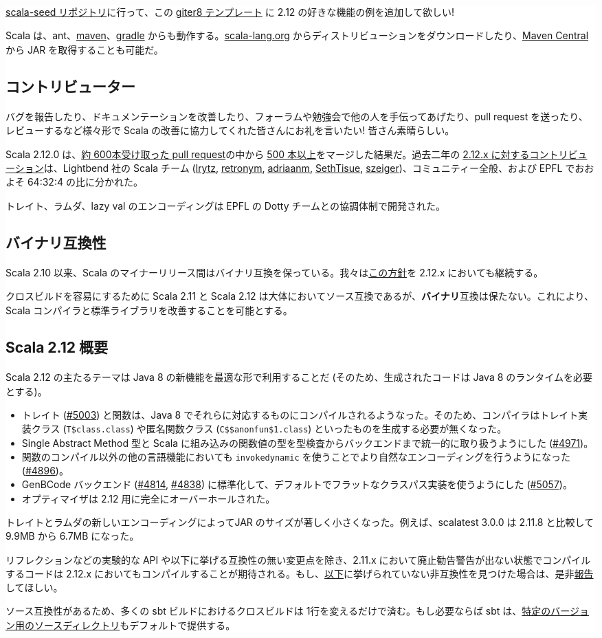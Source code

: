 [scala-seed リポジトリ](https://github.com/scala/scala-seed.g8)に行って、この [giter8 テンプレート](https://github.com/foundweekends/giter8) に 2.12 の好きな機能の例を追加して欲しい!

Scala は、ant、[maven](http://docs.scala-lang.org/tutorials/scala-with-maven.html)、[gradle](https://docs.gradle.org/current/userguide/scala_plugin.html) からも動作する。[scala-lang.org](http://scala-lang.org/download/2.12.0.html) からディストリビューションをダウンロードしたり、[Maven Central](http://search.maven.org/#search%7Cga%7C1%7Cg%3A%22org.scala-lang%22%20AND%20v%3A%222.12.0%22) から JAR を取得することも可能だ。

## コントリビューター

バグを報告したり、ドキュメンテーションを改善したり、フォーラムや勉強会で他の人を手伝ってあげたり、pull request を送ったり、レビューするなど様々形で Scala の改善に協力してくれた皆さんにお礼を言いたい! 皆さん素晴らしい。

Scala 2.12.0 は、[約 600本受け取った pull request](https://github.com/scala/scala/pulls?utf8=%E2%9C%93&q=is%3Apr%20label%3A2.12%20)の中から [500 本以上](https://github.com/scala/scala/pulls?utf8=%E2%9C%93&q=is%3Amerged%20label%3A2.12%20)をマージした結果だ。過去二年の [2.12.x に対するコントリビューション](https://github.com/scala/scala/graphs/contributors?from=2014-11-01&to=2016-10-29&type=c)は、Lightbend 社の Scala チーム ([lrytz](https://github.com/lrytz), [retronym](https://github.com/retronym), [adriaanm](https://github.com/adriaanm), [SethTisue](https://github.com/SethTisue), [szeiger](https://github.com/szeiger))、コミュニティー全般、および EPFL でおおよそ 64:32:4 の比に分かれた。

トレイト、ラムダ、lazy val のエンコーディングは EPFL の Dotty チームとの協調体制で開発された。

## バイナリ互換性

Scala 2.10 以来、Scala のマイナーリリース間はバイナリ互換を保っている。我々は[この方針](http://docs.scala-lang.org/overviews/core/binary-compatibility-of-scala-releases.html)を 2.12.x においても継続する。

クロスビルドを容易にするために Scala 2.11 と Scala 2.12 は大体においてソース互換であるが、**バイナリ**互換は保たない。これにより、Scala コンパイラと標準ライブラリを改善することを可能とする。

## Scala 2.12 概要

Scala 2.12 の主たるテーマは Java 8 の新機能を最適な形で利用することだ (そのため、生成されたコードは Java 8 のランタイムを必要とする)。

  - トレイト ([#5003](https://github.com/scala/scala/pull/5003)) と関数は、Java 8 でそれらに対応するものにコンパイルされるようなった。そのため、コンパイラはトレイト実装クラス (`T$class.class`) や匿名関数クラス (`C$$anonfun$1.class`) といったものを生成する必要が無くなった。
  - Single Abstract Method 型と Scala に組み込みの関数値の型を型検査からバックエンドまで統一的に取り扱うようにした ([#4971](https://github.com/scala/scala/pull/4971))。
  - 関数のコンパイル以外の他の言語機能においても `invokedynamic` を使うことでより自然なエンコーディングを行うようになった ([#4896](https://github.com/scala/scala/pull/4896))。
  - GenBCode バックエンド ([#4814](https://github.com/scala/scala/pull/4814), [#4838](https://github.com/scala/scala/pull/4838)) に標準化して、デフォルトでフラットなクラスパス実装を使うようにした ([#5057](https://github.com/scala/scala/pull/5057))。
  - オプティマイザは 2.12 用に完全にオーバーホールされた。

トレイトとラムダの新しいエンコーディングによってJAR のサイズが著しく小さくなった。例えば、scalatest 3.0.0 は 2.11.8 と比較して 9.9MB から 6.7MB になった。

リフレクションなどの実験的な API や以下に挙げる互換性の無い変更点を除き、2.11.x において廃止勧告警告が出ない状態でコンパイルするコードは 2.12.x においてもコンパイルすることが期待される。もし、[以下](#breaking-changes)に挙げられていない非互換性を見つけた場合は、是非[報告](https://issues.scala-lang.org)してほしい。

ソース互換性があるため、多くの sbt ビルドにおけるクロスビルドは 1行を変えるだけで済む。もし必要ならば sbt は、[特定のバージョン用のソースディレクトリ](http://www.scala-sbt.org/0.13/docs/sbt-0.13-Tech-Previews.html#Cross-version+support+for+Scala+sources)もデフォルトで提供する。
